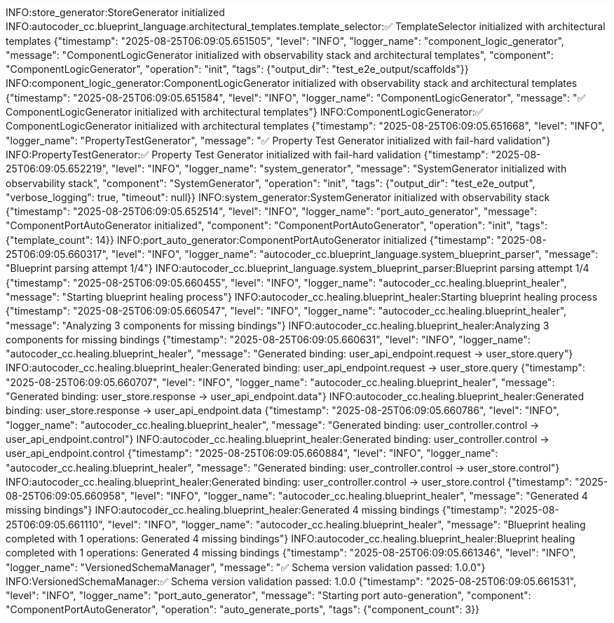 INFO:store_generator:StoreGenerator initialized
INFO:autocoder_cc.blueprint_language.architectural_templates.template_selector:✅ TemplateSelector initialized with architectural templates
{"timestamp": "2025-08-25T06:09:05.651505", "level": "INFO", "logger_name": "component_logic_generator", "message": "ComponentLogicGenerator initialized with observability stack and architectural templates", "component": "ComponentLogicGenerator", "operation": "init", "tags": {"output_dir": "test_e2e_output/scaffolds"}}
INFO:component_logic_generator:ComponentLogicGenerator initialized with observability stack and architectural templates
{"timestamp": "2025-08-25T06:09:05.651584", "level": "INFO", "logger_name": "ComponentLogicGenerator", "message": "✅ ComponentLogicGenerator initialized with architectural templates"}
INFO:ComponentLogicGenerator:✅ ComponentLogicGenerator initialized with architectural templates
{"timestamp": "2025-08-25T06:09:05.651668", "level": "INFO", "logger_name": "PropertyTestGenerator", "message": "✅ Property Test Generator initialized with fail-hard validation"}
INFO:PropertyTestGenerator:✅ Property Test Generator initialized with fail-hard validation
{"timestamp": "2025-08-25T06:09:05.652219", "level": "INFO", "logger_name": "system_generator", "message": "SystemGenerator initialized with observability stack", "component": "SystemGenerator", "operation": "init", "tags": {"output_dir": "test_e2e_output", "verbose_logging": true, "timeout": null}}
INFO:system_generator:SystemGenerator initialized with observability stack
{"timestamp": "2025-08-25T06:09:05.652514", "level": "INFO", "logger_name": "port_auto_generator", "message": "ComponentPortAutoGenerator initialized", "component": "ComponentPortAutoGenerator", "operation": "init", "tags": {"template_count": 14}}
INFO:port_auto_generator:ComponentPortAutoGenerator initialized
{"timestamp": "2025-08-25T06:09:05.660317", "level": "INFO", "logger_name": "autocoder_cc.blueprint_language.system_blueprint_parser", "message": "Blueprint parsing attempt 1/4"}
INFO:autocoder_cc.blueprint_language.system_blueprint_parser:Blueprint parsing attempt 1/4
{"timestamp": "2025-08-25T06:09:05.660455", "level": "INFO", "logger_name": "autocoder_cc.healing.blueprint_healer", "message": "Starting blueprint healing process"}
INFO:autocoder_cc.healing.blueprint_healer:Starting blueprint healing process
{"timestamp": "2025-08-25T06:09:05.660547", "level": "INFO", "logger_name": "autocoder_cc.healing.blueprint_healer", "message": "Analyzing 3 components for missing bindings"}
INFO:autocoder_cc.healing.blueprint_healer:Analyzing 3 components for missing bindings
{"timestamp": "2025-08-25T06:09:05.660631", "level": "INFO", "logger_name": "autocoder_cc.healing.blueprint_healer", "message": "Generated binding: user_api_endpoint.request → user_store.query"}
INFO:autocoder_cc.healing.blueprint_healer:Generated binding: user_api_endpoint.request → user_store.query
{"timestamp": "2025-08-25T06:09:05.660707", "level": "INFO", "logger_name": "autocoder_cc.healing.blueprint_healer", "message": "Generated binding: user_store.response → user_api_endpoint.data"}
INFO:autocoder_cc.healing.blueprint_healer:Generated binding: user_store.response → user_api_endpoint.data
{"timestamp": "2025-08-25T06:09:05.660786", "level": "INFO", "logger_name": "autocoder_cc.healing.blueprint_healer", "message": "Generated binding: user_controller.control → user_api_endpoint.control"}
INFO:autocoder_cc.healing.blueprint_healer:Generated binding: user_controller.control → user_api_endpoint.control
{"timestamp": "2025-08-25T06:09:05.660884", "level": "INFO", "logger_name": "autocoder_cc.healing.blueprint_healer", "message": "Generated binding: user_controller.control → user_store.control"}
INFO:autocoder_cc.healing.blueprint_healer:Generated binding: user_controller.control → user_store.control
{"timestamp": "2025-08-25T06:09:05.660958", "level": "INFO", "logger_name": "autocoder_cc.healing.blueprint_healer", "message": "Generated 4 missing bindings"}
INFO:autocoder_cc.healing.blueprint_healer:Generated 4 missing bindings
{"timestamp": "2025-08-25T06:09:05.661110", "level": "INFO", "logger_name": "autocoder_cc.healing.blueprint_healer", "message": "Blueprint healing completed with 1 operations: Generated 4 missing bindings"}
INFO:autocoder_cc.healing.blueprint_healer:Blueprint healing completed with 1 operations: Generated 4 missing bindings
{"timestamp": "2025-08-25T06:09:05.661346", "level": "INFO", "logger_name": "VersionedSchemaManager", "message": "✅ Schema version validation passed: 1.0.0"}
INFO:VersionedSchemaManager:✅ Schema version validation passed: 1.0.0
{"timestamp": "2025-08-25T06:09:05.661531", "level": "INFO", "logger_name": "port_auto_generator", "message": "Starting port auto-generation", "component": "ComponentPortAutoGenerator", "operation": "auto_generate_ports", "tags": {"component_count": 3}}